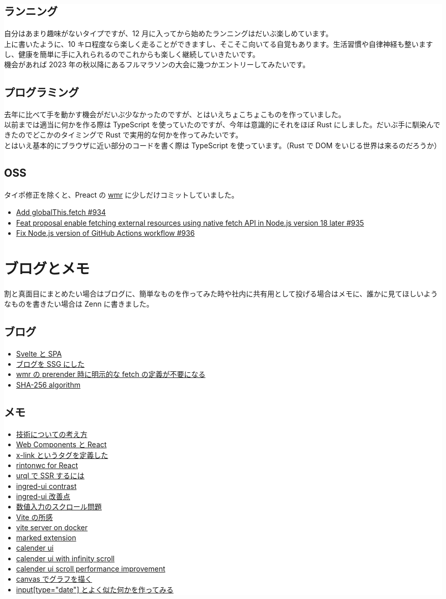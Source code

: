 ## ランニング

自分はあまり趣味がないタイプですが、12 月に入ってから始めたランニングはだいぶ楽しめています。  
上に書いたように、10 キロ程度なら楽しく走ることができますし、そこそこ向いてる自覚もあります。生活習慣や自律神経も整いますし、健康を簡単に手に入れられるのでこれからも楽しく継続していきたいです。  
機会があれば 2023 年の秋以降にあるフルマラソンの大会に幾つかエントリーしてみたいです。

## プログラミング

去年に比べて手を動かす機会がだいぶ少なかったのですが、とはいえちょこちょこものを作っていました。  
以前までは適当に何かを作る際は TypeScript を使っていたのですが、今年は意識的にそれをほぼ Rust にしました。だいぶ手に馴染んできたのでどこかのタイミングで Rust で実用的な何かを作ってみたいです。  
とはいえ基本的にブラウザに近い部分のコードを書く際は TypeScript を使っています。（Rust で DOM をいじる世界は来るのだろうか）

## OSS

タイポ修正を除くと、Preact の [wmr](https://github.com/preactjs/wmr) に少しだけコミットしていました。

- [Add globalThis.fetch #934](https://github.com/preactjs/wmr/pull/934)
- [Feat proposal enable fetching external resources using native fetch API in Node.js version 18 later #935](https://github.com/preactjs/wmr/pull/935)
- [Fix Node.js version of GitHub Actions workflow #936](https://github.com/preactjs/wmr/pull/936)

# ブログとメモ

割と真面目にまとめたい場合はブログに、簡単なものを作ってみた時や社内に共有用として投げる場合はメモに、誰かに見てほしいようなものを書きたい場合は Zenn に書きました。

## ブログ

- [Svelte と SPA](https://blog.takurinton.dev/post/108)
- [ブログを SSG にした](https://blog.takurinton.dev/post/109)
- [wmr の prerender 時に明示的な fetch の定義が不要になる](https://blog.takurinton.dev/post/110)
- [SHA-256 algorithm](https://blog.takurinton.dev/post/111)

## メモ

- [技術についての考え方](https://dev.takurinton.com/dairy/thinking-tech-myself.html)
- [Web Components と React](https://dev.takurinton.com/tech/frontend/web-components-react.html)
- [x-link というタグを定義した](https://dev.takurinton.com/tech/frontend/rintonmd-link-component.html)
- [rintonwc for React](https://dev.takurinton.com/tech/frontend/rintonwc-react-component.html)
- [urql で SSR するには](https://dev.takurinton.com/tech/frontend/urql-ssr.html)
- [ingred-ui contrast](https://dev.takurinton.com/tech/frontend/ingred-ui-contrast.html)
- [ingred-ui 改善点](https://dev.takurinton.com/tech/frontend/ingred-ui-design-system)
- [数値入力のスクロール問題](https://dev.takurinton.com/tech/frontend/how-to-resolve-scrolling-when-input-type-number)
- [Vite の所感](https://dev.takurinton.com/tech/frontend/vite-suburi-kansou)
- [vite server on docker](https://dev.takurinton.com/tech/frontend/vite-server-on-docker)
- [marked extension](https://dev.takurinton.com/tech/frontend/custom-syntax-using-marked-extension)
- [calender ui](https://dev.takurinton.com/tech/frontend/calender-ui-prototype)
- [calender ui with infinity scroll](https://dev.takurinton.com/tech/frontend/calender-ui-prototype-with-scroll)
- [calender ui scroll performance improvement](https://dev.takurinton.com/tech/frontend/calender-ui-prototype-with-scroll-performance-improvement)
- [canvas でグラフを描く](https://dev.takurinton.com/tech/frontend/graph-with-canvas)
- [input[type="date"] とよく似た何かを作ってみる](https://dev.takurinton.com/tech/frontend/dateinput-components)
